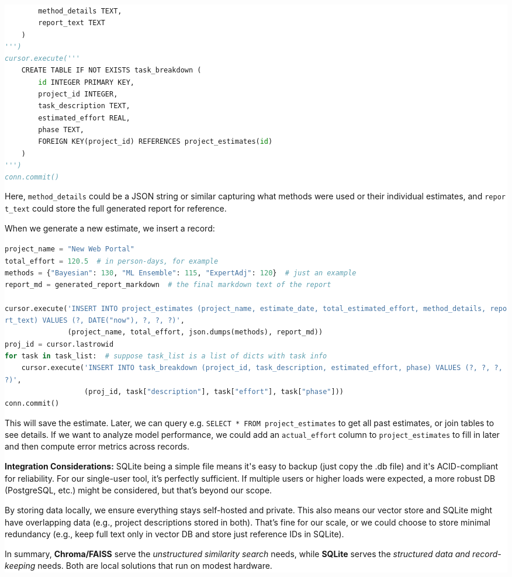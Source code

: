 ```python
        method_details TEXT,
        report_text TEXT
    )
''')
cursor.execute('''
    CREATE TABLE IF NOT EXISTS task_breakdown (
        id INTEGER PRIMARY KEY,
        project_id INTEGER,
        task_description TEXT,
        estimated_effort REAL,
        phase TEXT,
        FOREIGN KEY(project_id) REFERENCES project_estimates(id)
    )
''')
conn.commit()
```
Here, `method_details` could be a JSON string or similar capturing what methods were used or their individual estimates, and `report_text` could store the full generated report for reference.

When we generate a new estimate, we insert a record:
```python
project_name = "New Web Portal"
total_effort = 120.5  # in person-days, for example
methods = {"Bayesian": 130, "ML Ensemble": 115, "ExpertAdj": 120}  # just an example
report_md = generated_report_markdown  # the final markdown text of the report

cursor.execute('INSERT INTO project_estimates (project_name, estimate_date, total_estimated_effort, method_details, report_text) VALUES (?, DATE("now"), ?, ?, ?)',
               (project_name, total_effort, json.dumps(methods), report_md))
proj_id = cursor.lastrowid
for task in task_list:  # suppose task_list is a list of dicts with task info
    cursor.execute('INSERT INTO task_breakdown (project_id, task_description, estimated_effort, phase) VALUES (?, ?, ?, ?)',
                   (proj_id, task["description"], task["effort"], task["phase"]))
conn.commit()
```
This will save the estimate. Later, we can query e.g. `SELECT * FROM project_estimates` to get all past estimates, or join tables to see details. If we want to analyze model performance, we could add an `actual_effort` column to `project_estimates` to fill in later and then compute error metrics across records.

**Integration Considerations:** SQLite being a simple file means it's easy to backup (just copy the .db file) and it's ACID-compliant for reliability. For our single-user tool, it’s perfectly sufficient. If multiple users or higher loads were expected, a more robust DB (PostgreSQL, etc.) might be considered, but that’s beyond our scope.

By storing data locally, we ensure everything stays self-hosted and private. This also means our vector store and SQLite might have overlapping data (e.g., project descriptions stored in both). That’s fine for our scale, or we could choose to store minimal redundancy (e.g., keep full text only in vector DB and store just reference IDs in SQLite).

In summary, **Chroma/FAISS** serve the *unstructured similarity search* needs, while **SQLite** serves the *structured data and record-keeping* needs. Both are local solutions that run on modest hardware.
